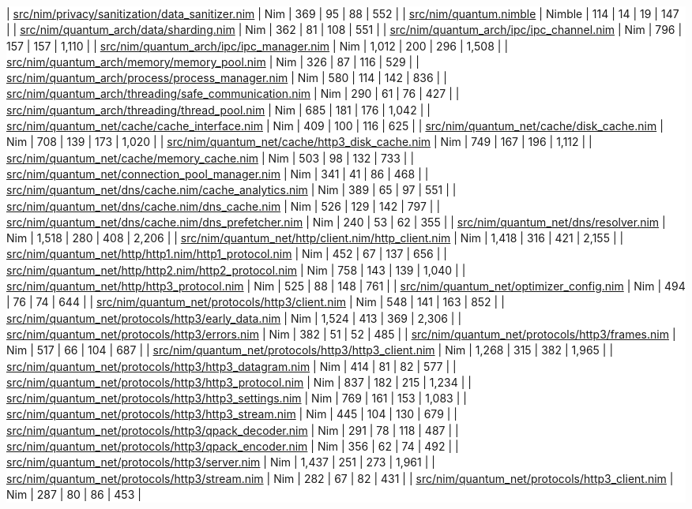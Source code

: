 | [src/nim/privacy/sanitization/data\_sanitizer.nim](/src/nim/privacy/sanitization/data_sanitizer.nim) | Nim | 369 | 95 | 88 | 552 |
| [src/nim/quantum.nimble](/src/nim/quantum.nimble) | Nimble | 114 | 14 | 19 | 147 |
| [src/nim/quantum\_arch/data/sharding.nim](/src/nim/quantum_arch/data/sharding.nim) | Nim | 362 | 81 | 108 | 551 |
| [src/nim/quantum\_arch/ipc/ipc\_channel.nim](/src/nim/quantum_arch/ipc/ipc_channel.nim) | Nim | 796 | 157 | 157 | 1,110 |
| [src/nim/quantum\_arch/ipc/ipc\_manager.nim](/src/nim/quantum_arch/ipc/ipc_manager.nim) | Nim | 1,012 | 200 | 296 | 1,508 |
| [src/nim/quantum\_arch/memory/memory\_pool.nim](/src/nim/quantum_arch/memory/memory_pool.nim) | Nim | 326 | 87 | 116 | 529 |
| [src/nim/quantum\_arch/process/process\_manager.nim](/src/nim/quantum_arch/process/process_manager.nim) | Nim | 580 | 114 | 142 | 836 |
| [src/nim/quantum\_arch/threading/safe\_communication.nim](/src/nim/quantum_arch/threading/safe_communication.nim) | Nim | 290 | 61 | 76 | 427 |
| [src/nim/quantum\_arch/threading/thread\_pool.nim](/src/nim/quantum_arch/threading/thread_pool.nim) | Nim | 685 | 181 | 176 | 1,042 |
| [src/nim/quantum\_net/cache/cache\_interface.nim](/src/nim/quantum_net/cache/cache_interface.nim) | Nim | 409 | 100 | 116 | 625 |
| [src/nim/quantum\_net/cache/disk\_cache.nim](/src/nim/quantum_net/cache/disk_cache.nim) | Nim | 708 | 139 | 173 | 1,020 |
| [src/nim/quantum\_net/cache/http3\_disk\_cache.nim](/src/nim/quantum_net/cache/http3_disk_cache.nim) | Nim | 749 | 167 | 196 | 1,112 |
| [src/nim/quantum\_net/cache/memory\_cache.nim](/src/nim/quantum_net/cache/memory_cache.nim) | Nim | 503 | 98 | 132 | 733 |
| [src/nim/quantum\_net/connection\_pool\_manager.nim](/src/nim/quantum_net/connection_pool_manager.nim) | Nim | 341 | 41 | 86 | 468 |
| [src/nim/quantum\_net/dns/cache.nim/cache\_analytics.nim](/src/nim/quantum_net/dns/cache.nim/cache_analytics.nim) | Nim | 389 | 65 | 97 | 551 |
| [src/nim/quantum\_net/dns/cache.nim/dns\_cache.nim](/src/nim/quantum_net/dns/cache.nim/dns_cache.nim) | Nim | 526 | 129 | 142 | 797 |
| [src/nim/quantum\_net/dns/cache.nim/dns\_prefetcher.nim](/src/nim/quantum_net/dns/cache.nim/dns_prefetcher.nim) | Nim | 240 | 53 | 62 | 355 |
| [src/nim/quantum\_net/dns/resolver.nim](/src/nim/quantum_net/dns/resolver.nim) | Nim | 1,518 | 280 | 408 | 2,206 |
| [src/nim/quantum\_net/http/client.nim/http\_client.nim](/src/nim/quantum_net/http/client.nim/http_client.nim) | Nim | 1,418 | 316 | 421 | 2,155 |
| [src/nim/quantum\_net/http/http1.nim/http1\_protocol.nim](/src/nim/quantum_net/http/http1.nim/http1_protocol.nim) | Nim | 452 | 67 | 137 | 656 |
| [src/nim/quantum\_net/http/http2.nim/http2\_protocol.nim](/src/nim/quantum_net/http/http2.nim/http2_protocol.nim) | Nim | 758 | 143 | 139 | 1,040 |
| [src/nim/quantum\_net/http/http3\_protocol.nim](/src/nim/quantum_net/http/http3_protocol.nim) | Nim | 525 | 88 | 148 | 761 |
| [src/nim/quantum\_net/optimizer\_config.nim](/src/nim/quantum_net/optimizer_config.nim) | Nim | 494 | 76 | 74 | 644 |
| [src/nim/quantum\_net/protocols/http3/client.nim](/src/nim/quantum_net/protocols/http3/client.nim) | Nim | 548 | 141 | 163 | 852 |
| [src/nim/quantum\_net/protocols/http3/early\_data.nim](/src/nim/quantum_net/protocols/http3/early_data.nim) | Nim | 1,524 | 413 | 369 | 2,306 |
| [src/nim/quantum\_net/protocols/http3/errors.nim](/src/nim/quantum_net/protocols/http3/errors.nim) | Nim | 382 | 51 | 52 | 485 |
| [src/nim/quantum\_net/protocols/http3/frames.nim](/src/nim/quantum_net/protocols/http3/frames.nim) | Nim | 517 | 66 | 104 | 687 |
| [src/nim/quantum\_net/protocols/http3/http3\_client.nim](/src/nim/quantum_net/protocols/http3/http3_client.nim) | Nim | 1,268 | 315 | 382 | 1,965 |
| [src/nim/quantum\_net/protocols/http3/http3\_datagram.nim](/src/nim/quantum_net/protocols/http3/http3_datagram.nim) | Nim | 414 | 81 | 82 | 577 |
| [src/nim/quantum\_net/protocols/http3/http3\_protocol.nim](/src/nim/quantum_net/protocols/http3/http3_protocol.nim) | Nim | 837 | 182 | 215 | 1,234 |
| [src/nim/quantum\_net/protocols/http3/http3\_settings.nim](/src/nim/quantum_net/protocols/http3/http3_settings.nim) | Nim | 769 | 161 | 153 | 1,083 |
| [src/nim/quantum\_net/protocols/http3/http3\_stream.nim](/src/nim/quantum_net/protocols/http3/http3_stream.nim) | Nim | 445 | 104 | 130 | 679 |
| [src/nim/quantum\_net/protocols/http3/qpack\_decoder.nim](/src/nim/quantum_net/protocols/http3/qpack_decoder.nim) | Nim | 291 | 78 | 118 | 487 |
| [src/nim/quantum\_net/protocols/http3/qpack\_encoder.nim](/src/nim/quantum_net/protocols/http3/qpack_encoder.nim) | Nim | 356 | 62 | 74 | 492 |
| [src/nim/quantum\_net/protocols/http3/server.nim](/src/nim/quantum_net/protocols/http3/server.nim) | Nim | 1,437 | 251 | 273 | 1,961 |
| [src/nim/quantum\_net/protocols/http3/stream.nim](/src/nim/quantum_net/protocols/http3/stream.nim) | Nim | 282 | 67 | 82 | 431 |
| [src/nim/quantum\_net/protocols/http3\_client.nim](/src/nim/quantum_net/protocols/http3_client.nim) | Nim | 287 | 80 | 86 | 453 |